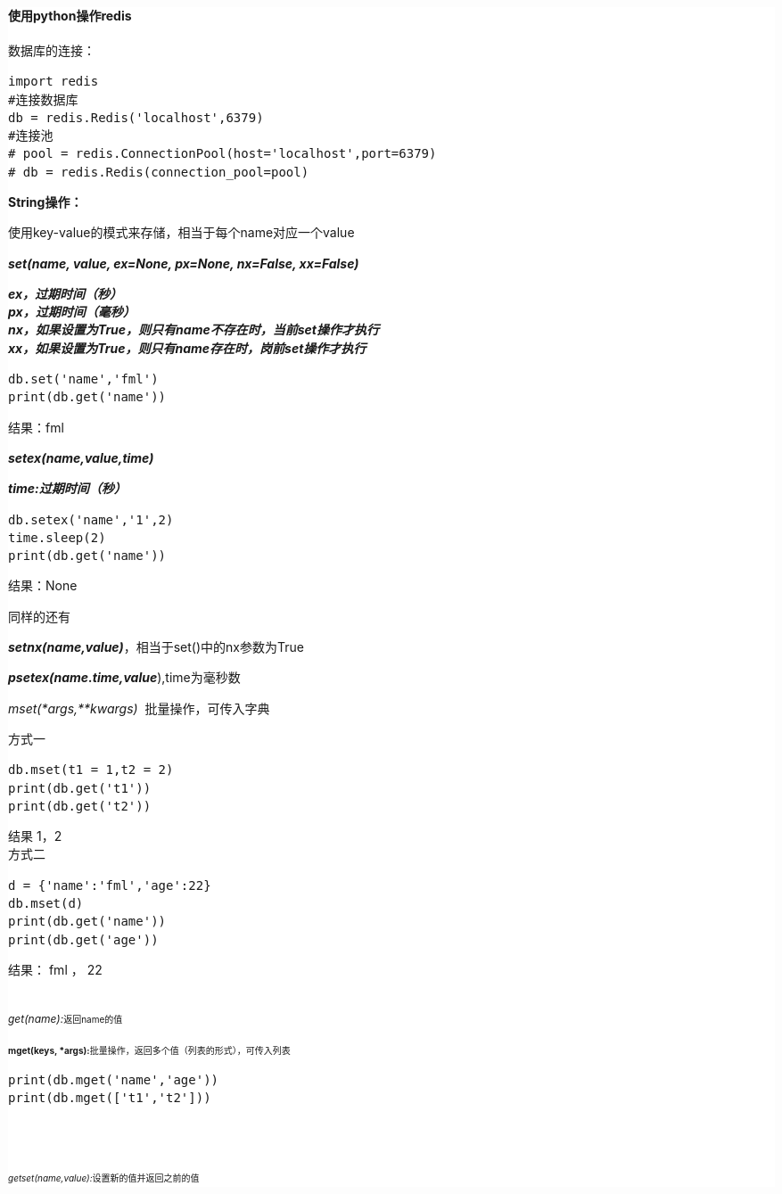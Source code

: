 
<h4>使用python操作redis</h4>
<p>数据库的连接：</p>
<p></p>
<pre class="python">import redis
#连接数据库
db = redis.Redis('localhost',6379)
#连接池
# pool = redis.ConnectionPool(host='localhost',port=6379)
# db = redis.Redis(connection_pool=pool)</pre>
<p><span style="font-size:14px"><strong>String操作：</strong></span></p>
<p>使用key-value的模式来存储，相当于每个name对应一个value</p>
<p><strong><em>set(name, value, ex=None, px=None, nx=False, xx=False)<br>
</em></strong></p>
<p><strong><em>ex，过期时间（秒）<br>
px，过期时间（毫秒）<br>
nx，如果设置为True，则只有name不存在时，当前set操作才执行<br>
xx，如果设置为True，则只有name存在时，岗前set操作才执行</em></strong><br>
</p>
<p></p>
<pre class="python">db.set('name','fml')
print(db.get('name'))</pre>
结果：fml
<p><strong><em>setex(name,value,time)</em></strong></p>
<p><strong><em>time:过期时间（秒）</em></strong></p>
<p></p>
<pre class="python">db.setex('name','1',2)
time.sleep(2)
print(db.get('name'))</pre>
结果：None
<p>同样的还有</p>
<p><strong><em>setnx(name,value)</em></strong>，相当于set()中的nx参数为True</p>
<p><strong><em>psetex(name.time,value</em></strong>),time为毫秒数</p>
<p><em>mset(*args,**kwargs)&nbsp; </em>批量操作，可传入字典</p>
<p>方式一</p>
<p></p>
<pre class="python">db.mset(t1 = 1,t2 = 2)
print(db.get('t1'))
print(db.get('t2'))</pre>
结果 1，2<br>
方式二
<p></p>
<pre class="python">d = {'name':'fml','age':22}
db.mset(d)
print(db.get('name'))
print(db.get('age'))</pre>
结果：&nbsp;fml ， 22<br>
<br>
<p><span style="font-size:12px"><em>get(name):</em></span><span style="font-size:10px">返回name的&#20540;</span></p>
<p><span style="font-size:10px"><strong>mget(keys, *args):</strong>批量操作，返回多个&#20540;（列表的形式），可传入列表<br>
</span></p>
<p><span style="font-size:10px"></span></p>
<pre class="python">print(db.mget('name','age'))
print(db.mget(['t1','t2']))</pre>
<img src="https://img-blog.csdn.net/20180312172020750?watermark/2/text/aHR0cDovL2Jsb2cuY3Nkbi5uZXQvRmFuTUxlaQ==/font/5a6L5L2T/fontsize/400/fill/I0JBQkFCMA==/dissolve/70/gravity/SouthEast" alt=""><br>
<em><br>
</em>
<p><span style="font-size:10px"><em>getset(name,value):</em>设置新的&#20540;并返回之前的&#20540;</span></p>